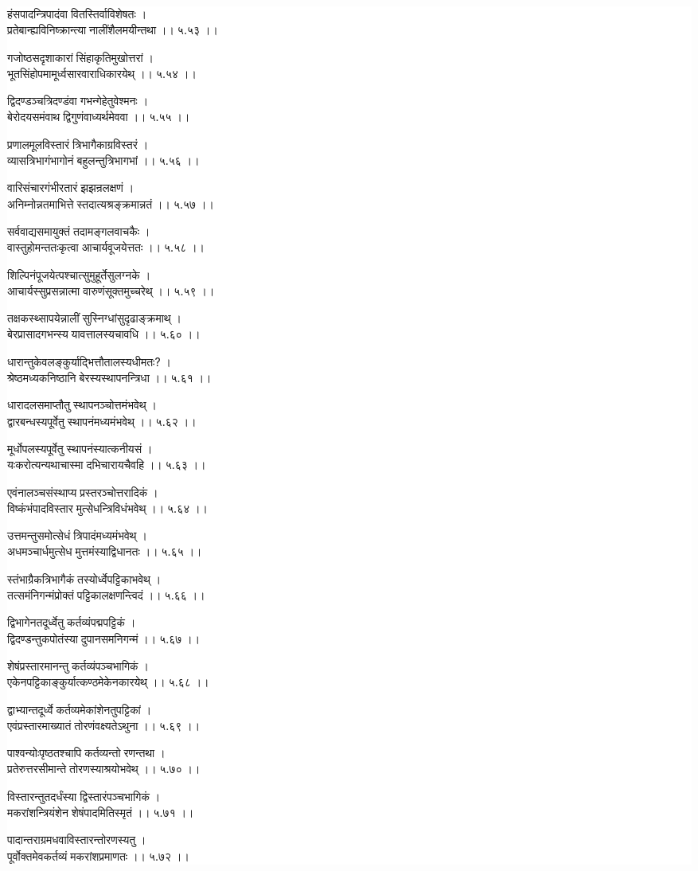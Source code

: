 हंसपादन्त्रिपादंवा वितस्तिर्वाविशेषतः ।  
प्रतेबान्ह्यविनिष्क्रान्त्या नालींशैलमयीन्तथा ।। ५.५३ ।।  
  
गजोष्ठसदृशाकारां सिंहाकृतिमुखोत्तरां ।  
भूतसिंहोपमामूर्ध्वसारवाराधिकारयेथ् ।। ५.५४ ।।  
  
द्विदण्डञ्चत्रिदण्डंवा गभन्गेहेतुवेश्मनः ।  
बेरोदयसमंवाथ द्विगुणंवाध्यर्थमेववा ।। ५.५५ ।।  
  
प्रणालमूलविस्तारं त्रिभागैकाग्रविस्तरं ।  
व्यासत्रिभागंभागोनं बहुलन्तुत्रिभागभां ।। ५.५६ ।।  
  
वारिसंचारगंभीरतारं झझन्रलक्षणं ।  
अनिम्नोन्नतमाभित्ते स्तदात्यश्रङ्क्रमान्नतं ।। ५.५७ ।।  
  
सर्ववाद्यसमायुक्तं तदामङ्गलवाचकैः ।  
वास्तुहोमन्ततःकृत्वा आचार्यवूजयेत्ततः ।। ५.५८ ।।  
  
शिल्पिनंपूजयेत्पश्चात्सुमुहूर्तेसुलग्नके ।  
आचार्यस्सुप्रसन्नात्मा वारुणंसूक्तमुच्चरेथ् ।। ५.५९ ।।  
  
तक्षकस्थ्सापयेन्नालीं सुस्निग्धांसुदृढाङ्क्रमाथ् ।  
बेरप्रासादगभन्स्य यावत्तालस्यचावधि ।। ५.६० ।।  
  
धारान्तुकेवलङ्कुर्याद्भित्तौतालस्यधीमतः? ।  
श्रेष्ठमध्यकनिष्ठानि बेरस्यस्थापनन्त्रिधा ।। ५.६१ ।।  
  
धारादलसमाप्तौतु स्थापनञ्चोत्तमंभवेथ् ।  
द्वारबन्धस्यपूर्वेतु स्थापनंमध्यमंभवेथ् ।। ५.६२ ।।  
  
मूर्धोपलस्यपूर्वेतु स्थापनंस्यात्कनीयसं ।  
यःकरोत्यन्यथाचास्मा दभिचारायचैवहि ।। ५.६३ ।।  
  
एवंनालञ्चसंस्थाप्य प्रस्तरञ्चोत्तरादिकं ।  
विष्कंभंपादविस्तार मुत्सेधन्त्रिविधंभवेथ् ।। ५.६४ ।।  
  
उत्तमन्तुसमोत्सेधं त्रिपादंमध्यमंभवेथ् ।  
अधमञ्चार्धमुत्सेध मुत्तमंस्याद्विधानतः ।। ५.६५ ।।  
  
स्तंभाग्रैकत्रिभागैकं तस्योर्ध्वेपट्टिकाभवेथ् ।  
तत्समंनिगन्मंप्रोक्तं पट्टिकालक्षणन्त्विदं ।। ५.६६ ।।  
  
द्विभागेनतदूर्ध्वेतु कर्तव्यंपद्मपट्टिकं ।  
द्विदण्डन्तुकपोतंस्या दुपानसमनिगन्मं ।। ५.६७ ।।  
  
शेषंप्रस्तारमानन्तु कर्तव्यंपञ्चभागिकं ।  
एकेनपट्टिकाङ्कुर्यात्कण्ठमेकेनकारयेथ् ।। ५.६८ ।।  
  
द्वाभ्यान्तदूर्ध्वे कर्तव्यमेकांशेनतुपट्टिकां ।  
एवंप्रस्तारमाख्यातं तोरणंवक्ष्यतेऽथुना ।। ५.६९ ।।  
  
पाश्वन्योःपृष्ठतश्चापि कर्तव्यन्तो रणन्तथा ।  
प्रतेरुत्तरसीमान्ते तोरणस्याश्रयोभवेथ् ।। ५.७० ।।  
  
विस्तारन्तुतदर्धंस्या द्विस्तारंपञ्चभागिकं ।  
मकरांशन्त्रियंशेन शेषंपादमितिस्मृतं ।। ५.७१ ।।  
  
पादान्तराग्रमधवाविस्तारन्तोरणस्यतु ।  
पूर्वोक्तमेवकर्तव्यं मकरांशप्रमाणतः ।। ५.७२ ।।  
  